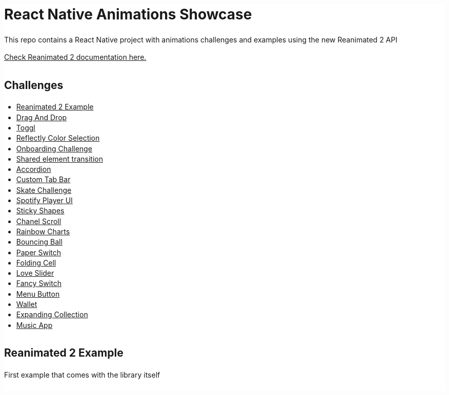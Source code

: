 # React Native Animations Showcase

This repo contains a React Native project with animations challenges and examples using the new Reanimated 2 API

[Check Reanimated 2 documentation here.](https://docs.swmansion.com/react-native-reanimated/)

## Challenges

- [Reanimated 2 Example](#reanimated-2-example)
- [Drag And Drop](#drag-and-drop)
- [Toggl](#toggl)
- [Reflectly Color Selection](#reflectly-color-selection)
- [Onboarding Challenge](#onboarding-challenge)
- [Shared element transition](#shared-element-transition)
- [Accordion](#accordion)
- [Custom Tab Bar](#custom-tab-bar)
- [Skate Challenge](#skate-challenge)
- [Spotify Player UI](#spotify-player-ui)
- [Sticky Shapes](#sticky-shapes)
- [Chanel Scroll](#chanel-scroll)
- [Rainbow Charts](#rainbow-charts)
- [Bouncing Ball](#bouncing-ball)
- [Paper Switch](#paper-switch)
- [Folding Cell](#folding-cell)
- [Love Slider](#love-slider)
- [Fancy Switch](#fancy-switch)
- [Menu Button](#menu-button)
- [Wallet](#wallet)
- [Expanding Collection](#expanding-collection)
- [Music App](#music-app)

## Reanimated 2 Example

First example that comes with the library itself
<br></br>
